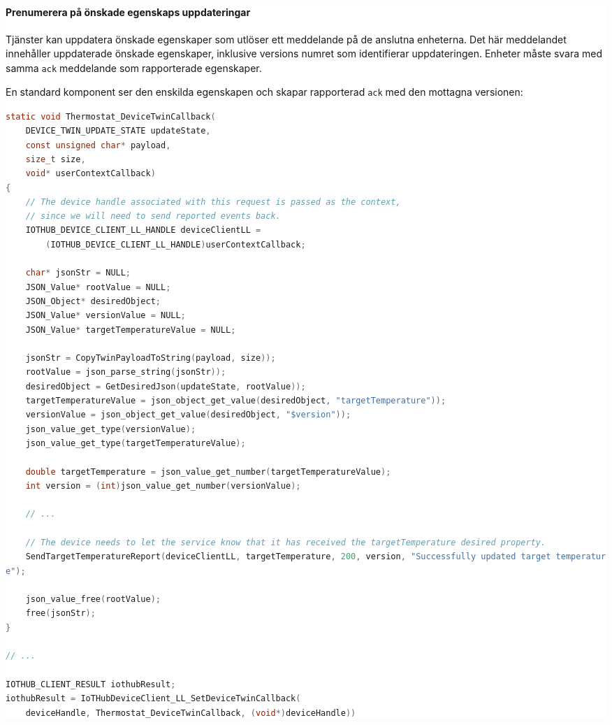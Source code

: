 #### <a name="subscribe-to-desired-property-updates"></a>Prenumerera på önskade egenskaps uppdateringar

Tjänster kan uppdatera önskade egenskaper som utlöser ett meddelande på de anslutna enheterna. Det här meddelandet innehåller uppdaterade önskade egenskaper, inklusive versions numret som identifierar uppdateringen. Enheter måste svara med samma `ack` meddelande som rapporterade egenskaper.

En standard komponent ser den enskilda egenskapen och skapar rapporterad `ack` med den mottagna versionen:

```c
static void Thermostat_DeviceTwinCallback(
    DEVICE_TWIN_UPDATE_STATE updateState,
    const unsigned char* payload,
    size_t size,
    void* userContextCallback)
{
    // The device handle associated with this request is passed as the context,
    // since we will need to send reported events back.
    IOTHUB_DEVICE_CLIENT_LL_HANDLE deviceClientLL =
        (IOTHUB_DEVICE_CLIENT_LL_HANDLE)userContextCallback;

    char* jsonStr = NULL;
    JSON_Value* rootValue = NULL;
    JSON_Object* desiredObject;
    JSON_Value* versionValue = NULL;
    JSON_Value* targetTemperatureValue = NULL;

    jsonStr = CopyTwinPayloadToString(payload, size));
    rootValue = json_parse_string(jsonStr));
    desiredObject = GetDesiredJson(updateState, rootValue));
    targetTemperatureValue = json_object_get_value(desiredObject, "targetTemperature"));
    versionValue = json_object_get_value(desiredObject, "$version"));
    json_value_get_type(versionValue);
    json_value_get_type(targetTemperatureValue);

    double targetTemperature = json_value_get_number(targetTemperatureValue);
    int version = (int)json_value_get_number(versionValue);

    // ...

    // The device needs to let the service know that it has received the targetTemperature desired property.
    SendTargetTemperatureReport(deviceClientLL, targetTemperature, 200, version, "Successfully updated target temperature");

    json_value_free(rootValue);
    free(jsonStr);
}

// ...

IOTHUB_CLIENT_RESULT iothubResult;
iothubResult = IoTHubDeviceClient_LL_SetDeviceTwinCallback(
    deviceHandle, Thermostat_DeviceTwinCallback, (void*)deviceHandle))
```
